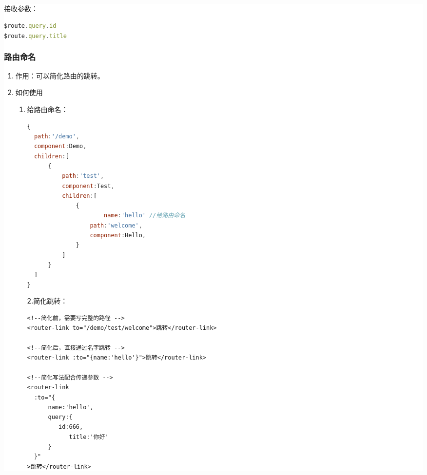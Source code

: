 接收参数：
```js
$route.query.id
$route.query.title
```

### 路由命名

1. 作用：可以简化路由的跳转。

2. 如何使用

   1. 给路由命名：

      ```js
      {
      	path:'/demo',
      	component:Demo,
      	children:[
      		{
      			path:'test',
      			component:Test,
      			children:[
      				{
                            name:'hello' //给路由命名
      					path:'welcome',
      					component:Hello,
      				}
      			]
      		}
      	]
      }
      ```

      2.简化跳转：

      ```vue
      <!--简化前，需要写完整的路径 -->
      <router-link to="/demo/test/welcome">跳转</router-link>
      
      <!--简化后，直接通过名字跳转 -->
      <router-link :to="{name:'hello'}">跳转</router-link>
      
      <!--简化写法配合传递参数 -->
      <router-link 
      	:to="{
      		name:'hello',
      		query:{
      		   id:666,
                  title:'你好'
      		}
      	}"
      >跳转</router-link>
      ```
